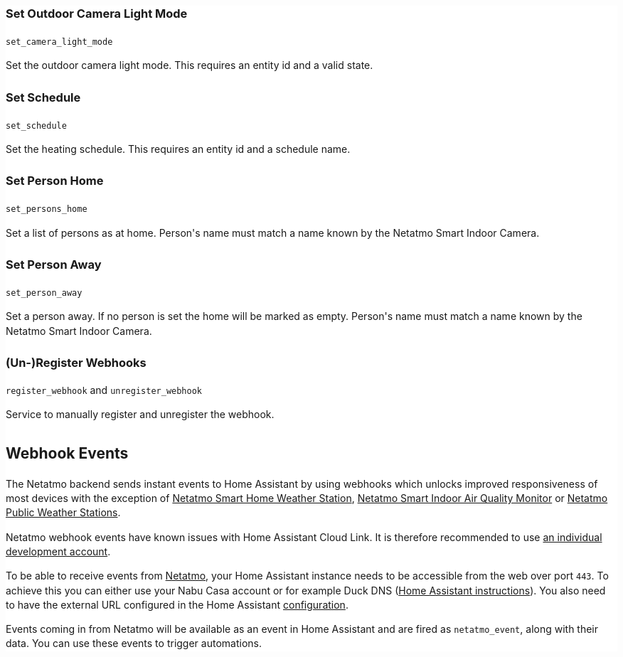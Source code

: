 ### Set Outdoor Camera Light Mode

`set_camera_light_mode`

Set the outdoor camera light mode. This requires an entity id and a valid state.

### Set Schedule

`set_schedule`

Set the heating schedule. This requires an entity id and a schedule name.

### Set Person Home

`set_persons_home`

Set a list of persons as at home. Person's name must match a name known by the Netatmo Smart Indoor Camera.

### Set Person Away

`set_person_away`

Set a person away. If no person is set the home will be marked as empty. Person's name must match a name known by the Netatmo Smart Indoor Camera.

### (Un-)Register Webhooks

`register_webhook` and `unregister_webhook`

Service to manually register and unregister the webhook.

## Webhook Events

The Netatmo backend sends instant events to Home Assistant by using webhooks which unlocks improved responsiveness of most devices with the exception of [Netatmo Smart Home Weather Station](https://www.netatmo.com/smart-weather-station),
[Netatmo Smart Indoor Air Quality Monitor](https://www.netatmo.com/smart-indoor-air-quality-monitor) or [Netatmo Public Weather Stations](https://weathermap.netatmo.com/).

<div class='note warning'>

Netatmo webhook events have known issues with Home Assistant Cloud Link.
It is therefore recommended to use [an individual development account](#development--testing-with-your-own-client-id).

</div>

To be able to receive events from [Netatmo](https://www.netatmo.com/), your Home Assistant instance needs to be accessible from the web over port `443`. To achieve this you can either use your Nabu Casa account or for example Duck DNS ([Home Assistant instructions](/addons/duckdns/)). You also need to have the external URL configured in the Home Assistant [configuration](/docs/configuration/basic).

Events coming in from Netatmo will be available as an event in Home Assistant and are fired as `netatmo_event`, along with their data. You can use these events to trigger automations.

